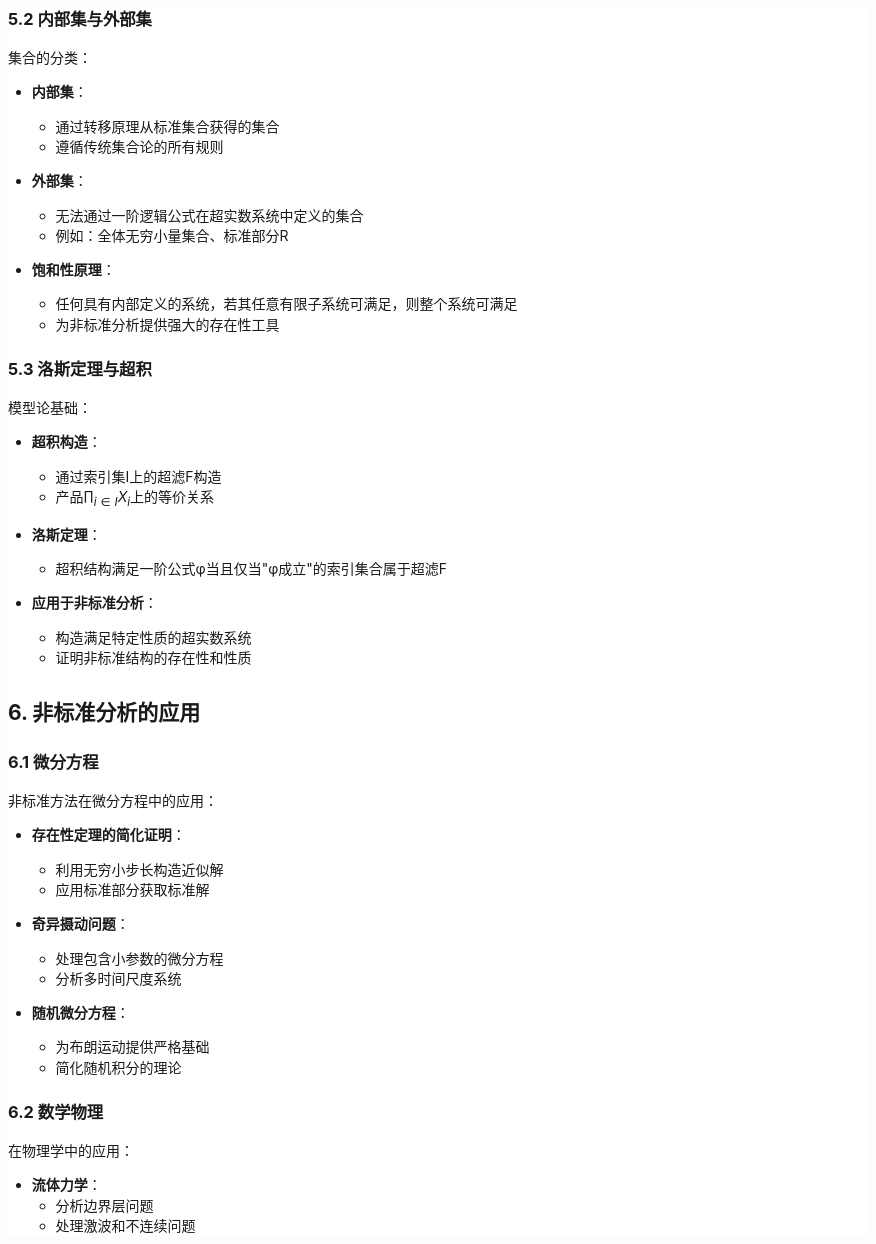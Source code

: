 ### 5.2 内部集与外部集

集合的分类：

- **内部集**：
  - 通过转移原理从标准集合获得的集合
  - 遵循传统集合论的所有规则

- **外部集**：
  - 无法通过一阶逻辑公式在超实数系统中定义的集合
  - 例如：全体无穷小量集合、标准部分R

- **饱和性原理**：
  - 任何具有内部定义的系统，若其任意有限子系统可满足，则整个系统可满足
  - 为非标准分析提供强大的存在性工具

### 5.3 洛斯定理与超积

模型论基础：

- **超积构造**：
  - 通过索引集I上的超滤F构造
  - 产品$\prod_{i \in I} X_i$上的等价关系

- **洛斯定理**：
  - 超积结构满足一阶公式φ当且仅当"φ成立"的索引集合属于超滤F

- **应用于非标准分析**：
  - 构造满足特定性质的超实数系统
  - 证明非标准结构的存在性和性质

## 6. 非标准分析的应用

### 6.1 微分方程

非标准方法在微分方程中的应用：

- **存在性定理的简化证明**：
  - 利用无穷小步长构造近似解
  - 应用标准部分获取标准解

- **奇异摄动问题**：
  - 处理包含小参数的微分方程
  - 分析多时间尺度系统

- **随机微分方程**：
  - 为布朗运动提供严格基础
  - 简化随机积分的理论

### 6.2 数学物理

在物理学中的应用：

- **流体力学**：
  - 分析边界层问题
  - 处理激波和不连续问题
